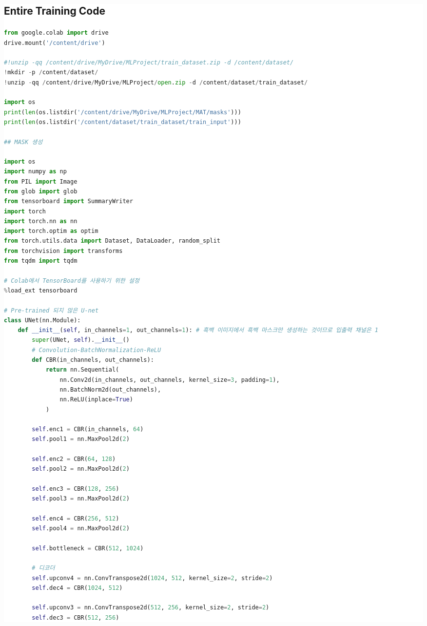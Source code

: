 ## Entire Training Code

```python
from google.colab import drive
drive.mount('/content/drive')

#!unzip -qq /content/drive/MyDrive/MLProject/train_dataset.zip -d /content/dataset/
!mkdir -p /content/dataset/
!unzip -qq /content/drive/MyDrive/MLProject/open.zip -d /content/dataset/train_dataset/

import os
print(len(os.listdir('/content/drive/MyDrive/MLProject/MAT/masks')))
print(len(os.listdir('/content/dataset/train_dataset/train_input')))

## MASK 생성

import os
import numpy as np
from PIL import Image
from glob import glob
from tensorboard import SummaryWriter
import torch
import torch.nn as nn
import torch.optim as optim
from torch.utils.data import Dataset, DataLoader, random_split
from torchvision import transforms
from tqdm import tqdm

# Colab에서 TensorBoard를 사용하기 위한 설정
%load_ext tensorboard

# Pre-trained 되지 않은 U-net
class UNet(nn.Module):
    def __init__(self, in_channels=1, out_channels=1): # 흑백 이미지에서 흑백 마스크만 생성하는 것이므로 입출력 채널은 1 
        super(UNet, self).__init__()
        # Convolution-BatchNormalization-ReLU
        def CBR(in_channels, out_channels):
            return nn.Sequential(
                nn.Conv2d(in_channels, out_channels, kernel_size=3, padding=1),
                nn.BatchNorm2d(out_channels),
                nn.ReLU(inplace=True)
            )

        self.enc1 = CBR(in_channels, 64)
        self.pool1 = nn.MaxPool2d(2)

        self.enc2 = CBR(64, 128)
        self.pool2 = nn.MaxPool2d(2)

        self.enc3 = CBR(128, 256)
        self.pool3 = nn.MaxPool2d(2)

        self.enc4 = CBR(256, 512)
        self.pool4 = nn.MaxPool2d(2)

        self.bottleneck = CBR(512, 1024)

        # 디코더
        self.upconv4 = nn.ConvTranspose2d(1024, 512, kernel_size=2, stride=2)
        self.dec4 = CBR(1024, 512)

        self.upconv3 = nn.ConvTranspose2d(512, 256, kernel_size=2, stride=2)
        self.dec3 = CBR(512, 256)
```